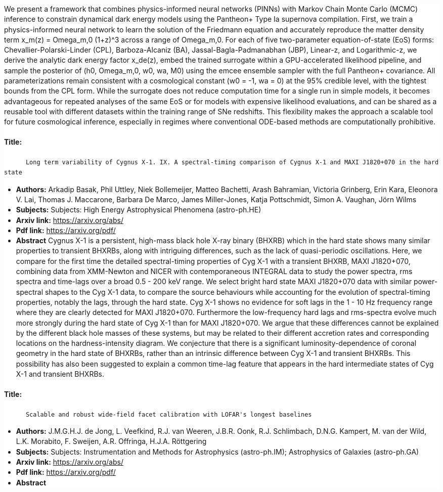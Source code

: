  We present a framework that combines physics-informed neural networks (PINNs) with Markov Chain Monte Carlo (MCMC) inference to constrain dynamical dark energy models using the Pantheon+ Type Ia supernova compilation. First, we train a physics-informed neural network to learn the solution of the Friedmann equation and accurately reproduce the matter density term x_m(z) = Omega_m,0 (1+z)^3 across a range of Omega_m,0. For each of five two-parameter equation-of-state (EoS) forms: Chevallier-Polarski-Linder (CPL), Barboza-Alcaniz (BA), Jassal-Bagla-Padmanabhan (JBP), Linear-z, and Logarithmic-z, we derive the analytic dark energy factor x_de(z), embed the trained surrogate within a GPU-accelerated likelihood pipeline, and sample the posterior of (h0, Omega_m,0, w0, wa, M0) using the emcee ensemble sampler with the full Pantheon+ covariance. All parameterizations remain consistent with a cosmological constant (w0 = -1, wa = 0) at the 95% credible level, with the tightest bounds from the CPL form. While the surrogate does not reduce computation time for a single run in simple models, it becomes advantageous for repeated analyses of the same EoS or for models with expensive likelihood evaluations, and can be shared as a reusable tool with different datasets within the training range of SNe redshifts. This flexibility makes the approach a scalable tool for future cosmological inference, especially in regimes where conventional ODE-based methods are computationally prohibitive.
#### Title:
          Long term variability of Cygnus X-1. IX. A spectral-timing comparison of Cygnus X-1 and MAXI J1820+070 in the hard state
 - **Authors:** Arkadip Basak, Phil Uttley, Niek Bollemeijer, Matteo Bachetti, Arash Bahramian, Victoria Grinberg, Erin Kara, Eleonora V. Lai, Thomas J. Maccarone, Barbara De Marco, James Miller-Jones, Katja Pottschmidt, Simon A. Vaughan, Jörn Wilms
 - **Subjects:** Subjects:
High Energy Astrophysical Phenomena (astro-ph.HE)
 - **Arxiv link:** https://arxiv.org/abs/
 - **Pdf link:** https://arxiv.org/pdf/
 - **Abstract**
 Cygnus X-1 is a persistent, high-mass black hole X-ray binary (BHXRB) which in the hard state shows many similar properties to transient BHXRBs, along with intriguing differences, such as the lack of quasi-periodic oscillations. Here, we compare for the first time the detailed spectral-timing properties of Cyg X-1 with a transient BHXRB, MAXI J1820+070, combining data from XMM-Newton and NICER with contemporaneous INTEGRAL data to study the power spectra, rms spectra and time-lags over a broad 0.5 - 200 keV range. We select bright hard state MAXI J1820+070 data with similar power-spectral shapes to the Cyg X-1 data, to compare the source behaviours while accounting for the evolution of spectral-timing properties, notably the lags, through the hard state. Cyg X-1 shows no evidence for soft lags in the 1 - 10 Hz frequency range where they are clearly detected for MAXI J1820+070. Furthermore the low-frequency hard lags and rms-spectra evolve much more strongly during the hard state of Cyg X-1 than for MAXI J1820+070. We argue that these differences cannot be explained by the different black hole masses of these systems, but may be related to their different accretion rates and corresponding locations on the hardness-intensity diagram. We conjecture that there is a significant luminosity-dependence of coronal geometry in the hard state of BHXRBs, rather than an intrinsic difference between Cyg X-1 and transient BHXRBs. This possibility has also been suggested to explain a common time-lag feature that appears in the hard intermediate states of Cyg X-1 and transient BHXRBs.
#### Title:
          Scalable and robust wide-field facet calibration with LOFAR's longest baselines
 - **Authors:** J.M.G.H.J. de Jong, L. Veefkind, R.J. van Weeren, J.B.R. Oonk, R.J. Schlimbach, D.N.G. Kampert, M. van der Wild, L.K. Morabito, F. Sweijen, A.R. Offringa, H.J.A. Röttgering
 - **Subjects:** Subjects:
Instrumentation and Methods for Astrophysics (astro-ph.IM); Astrophysics of Galaxies (astro-ph.GA)
 - **Arxiv link:** https://arxiv.org/abs/
 - **Pdf link:** https://arxiv.org/pdf/
 - **Abstract**